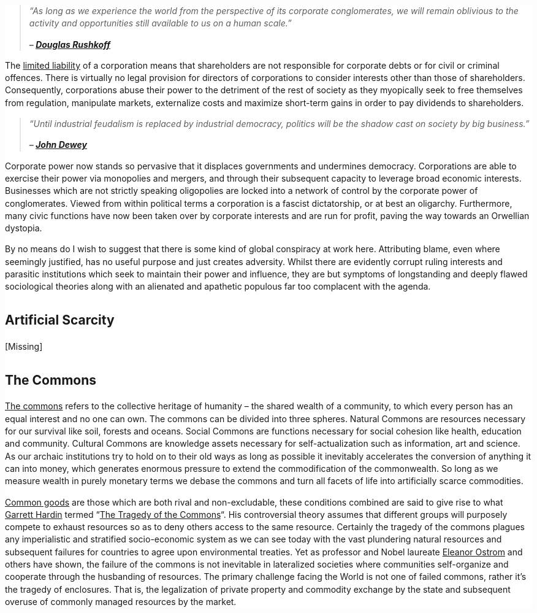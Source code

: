 > *“As long as we experience the world from the perspective of its corporate conglomerates, we will remain oblivious to the activity and opportunities still available to us on a human scale.”*
>
> ***– [Douglas Rushkoff](http://www.rushkoff.com/)***

The [limited liability](http://en.wikipedia.org/wiki/Limited_liability) of a corporation means that shareholders are not responsible for corporate debts or for civil or criminal offences. There is virtually no legal provision for directors of corporations to consider interests other than those of shareholders. Consequently, corporations abuse their power to the detriment of the rest of society as they myopically seek to free themselves from regulation, manipulate markets, externalize costs and maximize short-term gains in order to pay dividends to shareholders.

> *“Until industrial feudalism is replaced by industrial democracy,
> politics will be the shadow cast on society by big business.”*
>
> ***– [John Dewey](http://en.wikipedia.org/wiki/John_Dewey)***

Corporate power now stands so pervasive that it displaces governments and undermines democracy. Corporations are able to exercise their power via monopolies and mergers, and through their subsequent capacity to leverage broad economic interests. Businesses which are not strictly speaking oligopolies are locked into a network of control by the corporate power of conglomerates. Viewed from within political terms a corporation is a fascist dictatorship, or at best an oligarchy.
Furthermore, many civic functions have now been taken over by corporate interests and are run for profit, paving the way towards an Orwellian dystopia.

By no means do I wish to suggest that there is some kind of global conspiracy at work here. Attributing blame, even where seemingly justified, has no useful purpose and just creates adversity. Whilst there are evidently corrupt ruling interests and parasitic institutions which seek to maintain their power and influence, they are but symptoms of longstanding and deeply flawed sociological theories along with an alienated and apathetic populous far too complacent with the agenda.

## Artificial Scarcity

[Missing]

## The Commons

[The commons](http://en.wikipedia.org/wiki/The_commons) refers to the collective heritage of humanity – the shared wealth of a community, to which every person has an equal interest and no one can own. The commons can be divided into three spheres. Natural Commons are resources necessary for our survival like soil, forests and oceans. Social Commons are functions necessary for social cohesion like health, education and community. Cultural Commons are knowledge assets necessary for self-actualization such as information, art and science. As our archaic institutions try to hold on to their old ways as long as possible it inevitably accelerates the conversion of anything it can into money, which generates enormous pressure to extend the commodification of the commonwealth. So long as we measure wealth in purely monetary terms we debase the commons and turn all facets of life into artificially scarce commodities.

[Common goods](http://en.wikipedia.org/wiki/Common_good_(economics)) are those which are both rival and non-excludable, these conditions combined are said to give rise to what [Garrett Hardin](http://en.wikipedia.org/wiki/Garrett_Hardin) termed “[The Tragedy of the Commons](http://en.wikipedia.org/wiki/Tragedy_of_the_commons)“. His controversial theory assumes that different groups will purposely compete to exhaust resources so as to deny others access to the same resource. Certainly the tragedy of the commons plagues any imperialistic and stratified socio-economic system as we can see today with the vast plundering natural resources and subsequent failures for countries to agree upon environmental treaties. Yet as professor and Nobel laureate [Eleanor Ostrom](http://en.wikipedia.org/wiki/Elinor_Ostrom) and others have shown, the failure of the commons is not inevitable in lateralized societies where communities self-organize and cooperate through the husbanding of resources. The primary challenge facing the World is not one of failed commons, rather it’s the tragedy of enclosures. That is, the legalization of private property and commodity exchange by the state and subsequent overuse of commonly managed resources by the market.
